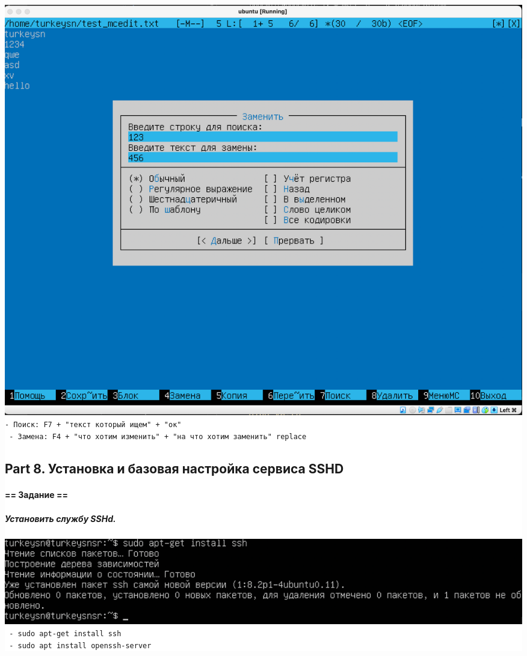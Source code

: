 ![](screen/07.11.png)
`` - Поиск: F7 + "текст который ищем" + "ок"``<br>
`` - Замена: F4 + "что хотим изменить" + "на что хотим заменить" replace``<br>


## Part 8. Установка и базовая настройка сервиса **SSHD**

**== Задание ==**

##### Установить службу SSHd.  

![](screen/08.00.png)<br>
`` - sudo apt-get install ssh``<br>
`` - sudo apt install openssh-server``<br>
